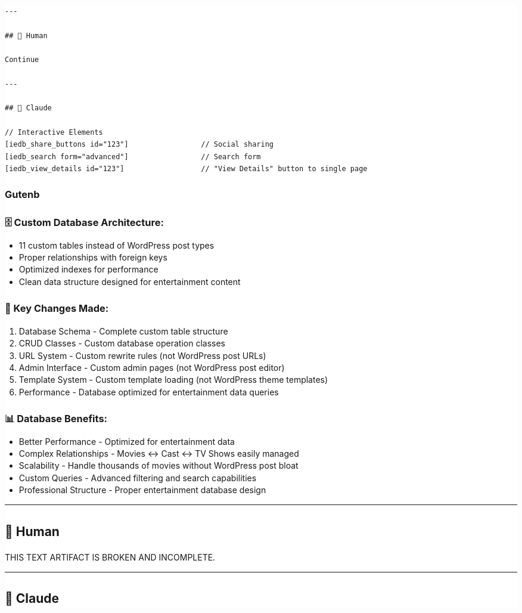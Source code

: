 ```
---

## 🧑 Human

Continue

---

## 🤖 Claude

// Interactive Elements
[iedb_share_buttons id="123"]                 // Social sharing
[iedb_search form="advanced"]                 // Search form
[iedb_view_details id="123"]                  // "View Details" button to single page
```

### Gutenb

### 🗄️ Custom Database Architecture:

- 11 custom tables instead of WordPress post types
- Proper relationships with foreign keys
- Optimized indexes for performance
- Clean data structure designed for entertainment content

### 🔧 Key Changes Made:

1. Database Schema - Complete custom table structure
2. CRUD Classes - Custom database operation classes
3. URL System - Custom rewrite rules (not WordPress post URLs)
4. Admin Interface - Custom admin pages (not WordPress post editor)
5. Template System - Custom template loading (not WordPress theme templates)
6. Performance - Database optimized for entertainment data queries

### 📊 Database Benefits:

- Better Performance - Optimized for entertainment data
- Complex Relationships - Movies ↔ Cast ↔ TV Shows easily managed
- Scalability - Handle thousands of movies without WordPress post bloat
- Custom Queries - Advanced filtering and search capabilities
- Professional Structure - Proper entertainment database design

---

## 🧑 Human

THIS TEXT ARTIFACT IS BROKEN AND INCOMPLETE.

---

## 🤖 Claude
